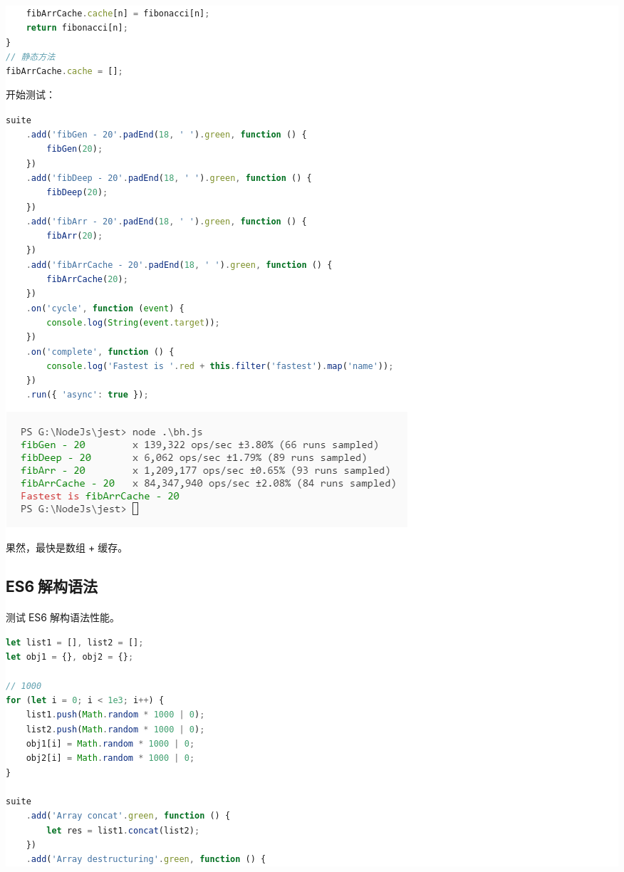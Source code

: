 ```js
    fibArrCache.cache[n] = fibonacci[n];
    return fibonacci[n];
}
// 静态方法
fibArrCache.cache = [];
```

开始测试：

```js
suite
    .add('fibGen - 20'.padEnd(18, ' ').green, function () {
        fibGen(20);
    })
    .add('fibDeep - 20'.padEnd(18, ' ').green, function () {
        fibDeep(20);
    })
    .add('fibArr - 20'.padEnd(18, ' ').green, function () {
        fibArr(20);
    })
    .add('fibArrCache - 20'.padEnd(18, ' ').green, function () {
        fibArrCache(20);
    })
    .on('cycle', function (event) {
        console.log(String(event.target));
    })
    .on('complete', function () {
        console.log('Fastest is '.red + this.filter('fastest').map('name'));
    })
    .run({ 'async': true });
```

![](../../../resource/20170925233156.png)

果然，最快是数组 + 缓存。

## ES6 解构语法
测试 ES6 解构语法性能。

```js
let list1 = [], list2 = [];
let obj1 = {}, obj2 = {};

// 1000
for (let i = 0; i < 1e3; i++) {
    list1.push(Math.random * 1000 | 0);
    list2.push(Math.random * 1000 | 0);
    obj1[i] = Math.random * 1000 | 0;
    obj2[i] = Math.random * 1000 | 0;
}

suite
    .add('Array concat'.green, function () {
        let res = list1.concat(list2);
    })
    .add('Array destructuring'.green, function () {
```